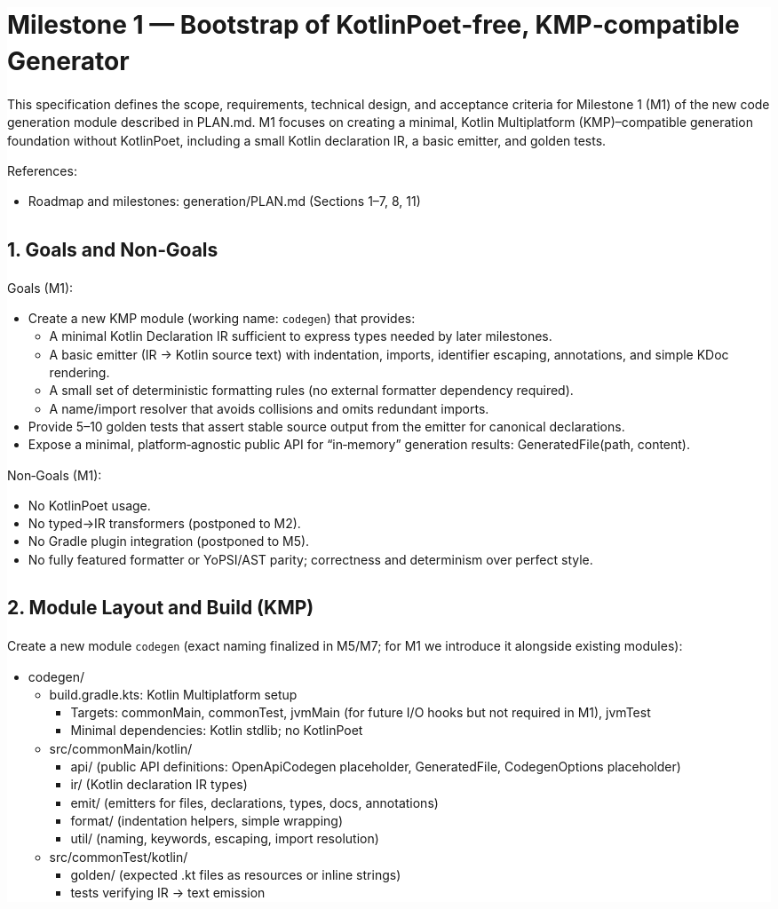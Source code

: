 # Milestone 1 — Bootstrap of KotlinPoet‑free, KMP‑compatible Generator

This specification defines the scope, requirements, technical design, and acceptance criteria for Milestone 1 (M1) of the new code generation module described in PLAN.md. M1 focuses on creating a minimal, Kotlin Multiplatform (KMP)–compatible generation foundation without KotlinPoet, including a small Kotlin declaration IR, a basic emitter, and golden tests.

References:
- Roadmap and milestones: generation/PLAN.md (Sections 1–7, 8, 11)


## 1. Goals and Non‑Goals

Goals (M1):
- Create a new KMP module (working name: `codegen`) that provides:
  - A minimal Kotlin Declaration IR sufficient to express types needed by later milestones.
  - A basic emitter (IR → Kotlin source text) with indentation, imports, identifier escaping, annotations, and simple KDoc rendering.
  - A small set of deterministic formatting rules (no external formatter dependency required).
  - A name/import resolver that avoids collisions and omits redundant imports.
- Provide 5–10 golden tests that assert stable source output from the emitter for canonical declarations.
- Expose a minimal, platform‑agnostic public API for “in‑memory” generation results: GeneratedFile(path, content).

Non‑Goals (M1):
- No KotlinPoet usage.
- No typed→IR transformers (postponed to M2).
- No Gradle plugin integration (postponed to M5).
- No fully featured formatter or YoPSI/AST parity; correctness and determinism over perfect style.


## 2. Module Layout and Build (KMP)

Create a new module `codegen` (exact naming finalized in M5/M7; for M1 we introduce it alongside existing modules):

- codegen/
  - build.gradle.kts: Kotlin Multiplatform setup
    - Targets: commonMain, commonTest, jvmMain (for future I/O hooks but not required in M1), jvmTest
    - Minimal dependencies: Kotlin stdlib; no KotlinPoet
  - src/commonMain/kotlin/
    - api/ (public API definitions: OpenApiCodegen placeholder, GeneratedFile, CodegenOptions placeholder)
    - ir/  (Kotlin declaration IR types)
    - emit/ (emitters for files, declarations, types, docs, annotations)
    - format/ (indentation helpers, simple wrapping)
    - util/ (naming, keywords, escaping, import resolution)
  - src/commonTest/kotlin/
    - golden/ (expected .kt files as resources or inline strings)
    - tests verifying IR → text emission

